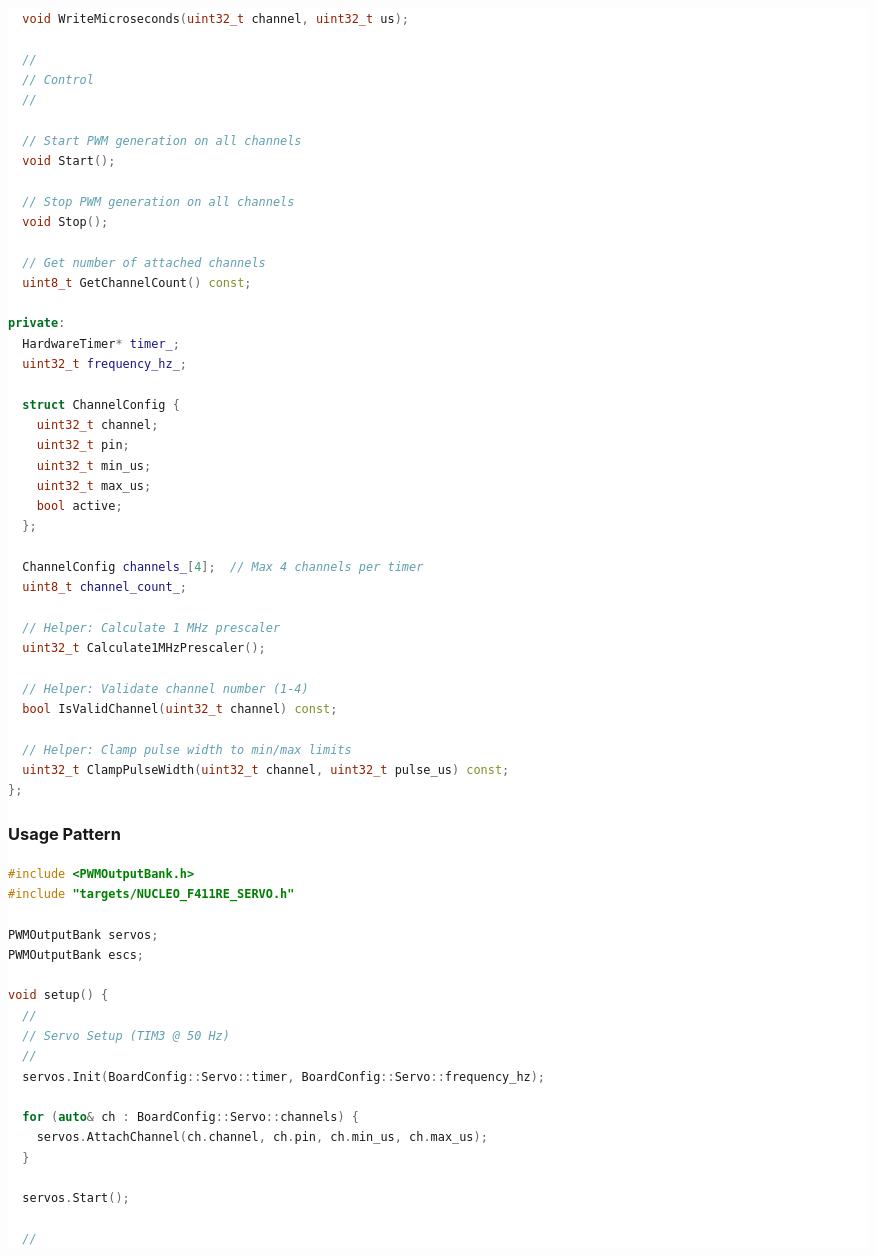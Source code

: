 ```cpp
  void WriteMicroseconds(uint32_t channel, uint32_t us);

  //
  // Control
  //

  // Start PWM generation on all channels
  void Start();

  // Stop PWM generation on all channels
  void Stop();

  // Get number of attached channels
  uint8_t GetChannelCount() const;

private:
  HardwareTimer* timer_;
  uint32_t frequency_hz_;

  struct ChannelConfig {
    uint32_t channel;
    uint32_t pin;
    uint32_t min_us;
    uint32_t max_us;
    bool active;
  };

  ChannelConfig channels_[4];  // Max 4 channels per timer
  uint8_t channel_count_;

  // Helper: Calculate 1 MHz prescaler
  uint32_t Calculate1MHzPrescaler();

  // Helper: Validate channel number (1-4)
  bool IsValidChannel(uint32_t channel) const;

  // Helper: Clamp pulse width to min/max limits
  uint32_t ClampPulseWidth(uint32_t channel, uint32_t pulse_us) const;
};
```

### Usage Pattern

```cpp
#include <PWMOutputBank.h>
#include "targets/NUCLEO_F411RE_SERVO.h"

PWMOutputBank servos;
PWMOutputBank escs;

void setup() {
  //
  // Servo Setup (TIM3 @ 50 Hz)
  //
  servos.Init(BoardConfig::Servo::timer, BoardConfig::Servo::frequency_hz);

  for (auto& ch : BoardConfig::Servo::channels) {
    servos.AttachChannel(ch.channel, ch.pin, ch.min_us, ch.max_us);
  }

  servos.Start();

  //
```